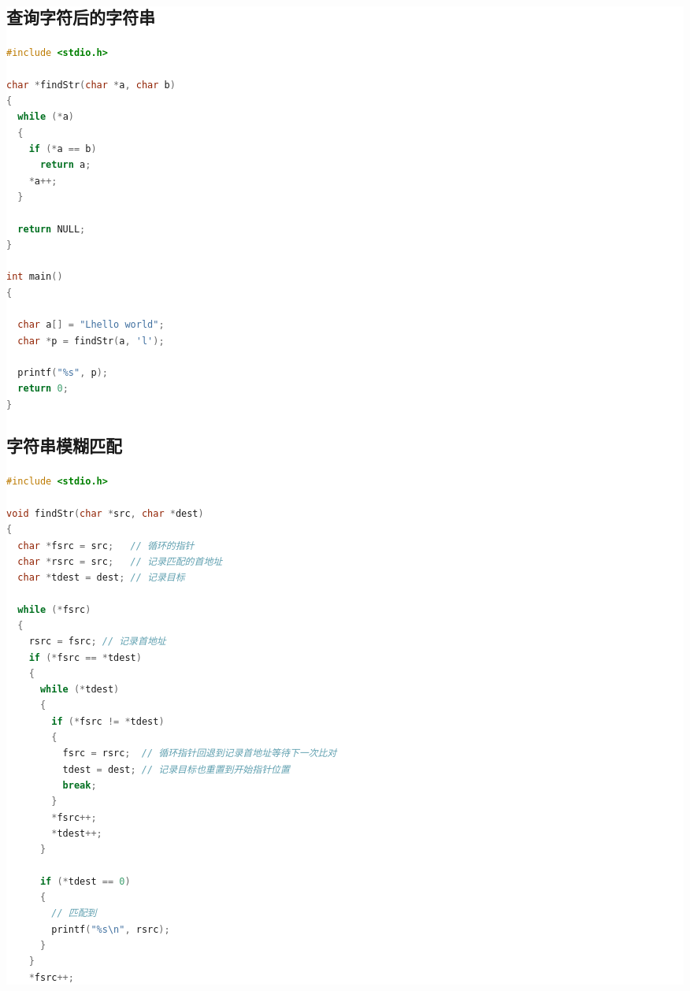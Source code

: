 ## 查询字符后的字符串

```c
#include <stdio.h>

char *findStr(char *a, char b)
{
  while (*a)
  {
    if (*a == b)
      return a;
    *a++;
  }

  return NULL;
}

int main()
{

  char a[] = "Lhello world";
  char *p = findStr(a, 'l');

  printf("%s", p);
  return 0;
}
```

## 字符串模糊匹配

```c
#include <stdio.h>

void findStr(char *src, char *dest)
{
  char *fsrc = src;   // 循环的指针
  char *rsrc = src;   // 记录匹配的首地址
  char *tdest = dest; // 记录目标

  while (*fsrc)
  {
    rsrc = fsrc; // 记录首地址
    if (*fsrc == *tdest)
    {
      while (*tdest)
      {
        if (*fsrc != *tdest)
        {
          fsrc = rsrc;  // 循环指针回退到记录首地址等待下一次比对
          tdest = dest; // 记录目标也重置到开始指针位置
          break;
        }
        *fsrc++;
        *tdest++;
      }

      if (*tdest == 0)
      {
        // 匹配到
        printf("%s\n", rsrc);
      }
    }
    *fsrc++;
```